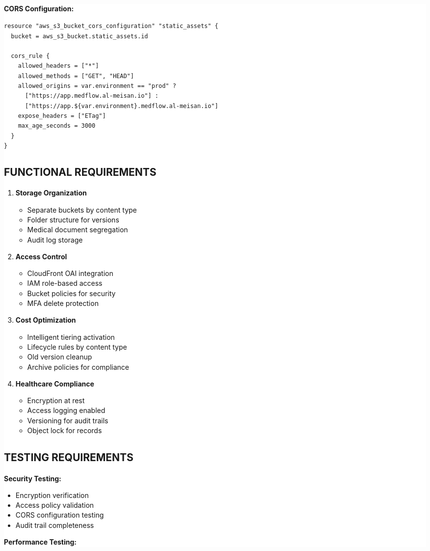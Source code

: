 **CORS Configuration:**

```hcl
resource "aws_s3_bucket_cors_configuration" "static_assets" {
  bucket = aws_s3_bucket.static_assets.id

  cors_rule {
    allowed_headers = ["*"]
    allowed_methods = ["GET", "HEAD"]
    allowed_origins = var.environment == "prod" ?
      ["https://app.medflow.al-meisan.io"] :
      ["https://app.${var.environment}.medflow.al-meisan.io"]
    expose_headers = ["ETag"]
    max_age_seconds = 3000
  }
}
```

## FUNCTIONAL REQUIREMENTS

1. **Storage Organization**
    - Separate buckets by content type
    - Folder structure for versions
    - Medical document segregation
    - Audit log storage

2. **Access Control**
    - CloudFront OAI integration
    - IAM role-based access
    - Bucket policies for security
    - MFA delete protection

3. **Cost Optimization**
    - Intelligent tiering activation
    - Lifecycle rules by content type
    - Old version cleanup
    - Archive policies for compliance

4. **Healthcare Compliance**
    - Encryption at rest
    - Access logging enabled
    - Versioning for audit trails
    - Object lock for records

## TESTING REQUIREMENTS

**Security Testing:**

- Encryption verification
- Access policy validation
- CORS configuration testing
- Audit trail completeness

**Performance Testing:**
